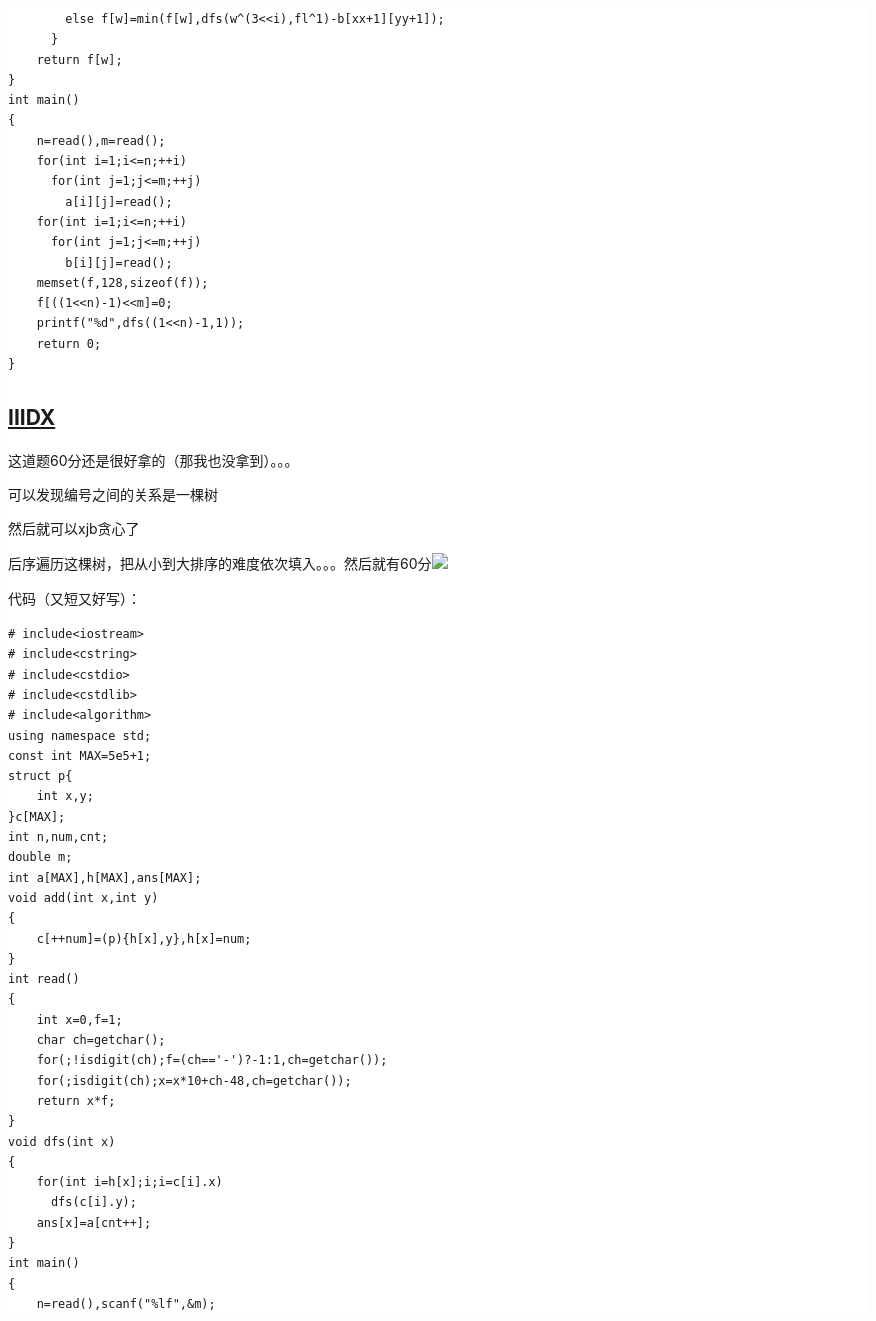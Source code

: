 ```
	  	else f[w]=min(f[w],dfs(w^(3<<i),fl^1)-b[xx+1][yy+1]);
	  }
	return f[w];
}
int main()
{
	n=read(),m=read();
	for(int i=1;i<=n;++i)
	  for(int j=1;j<=m;++j)
	    a[i][j]=read();
	for(int i=1;i<=n;++i)
	  for(int j=1;j<=m;++j)
	    b[i][j]=read();
	memset(f,128,sizeof(f));
	f[((1<<n)-1)<<m]=0;
	printf("%d",dfs((1<<n)-1,1));
	return 0;
}
```
## [IIIDX](https://www.luogu.org/problemnew/show/P4364)
这道题60分还是很好拿的（那我也没拿到）。。。

可以发现编号之间的关系是一棵树

然后就可以xjb贪心了

后序遍历这棵树，把从小到大排序的难度依次填入。。。然后就有60分![](/img/1234.jpg)

代码（又短又好写）：
```
# include<iostream>
# include<cstring>
# include<cstdio>
# include<cstdlib>
# include<algorithm>
using namespace std;
const int MAX=5e5+1;
struct p{
	int x,y;
}c[MAX];
int n,num,cnt;
double m;
int a[MAX],h[MAX],ans[MAX];
void add(int x,int y)
{
	c[++num]=(p){h[x],y},h[x]=num;
}
int read()
{
	int x=0,f=1;
	char ch=getchar();
	for(;!isdigit(ch);f=(ch=='-')?-1:1,ch=getchar());
	for(;isdigit(ch);x=x*10+ch-48,ch=getchar());
	return x*f;
}
void dfs(int x)
{
	for(int i=h[x];i;i=c[i].x)
	  dfs(c[i].y);
	ans[x]=a[cnt++];
}
int main()
{
	n=read(),scanf("%lf",&m);
```